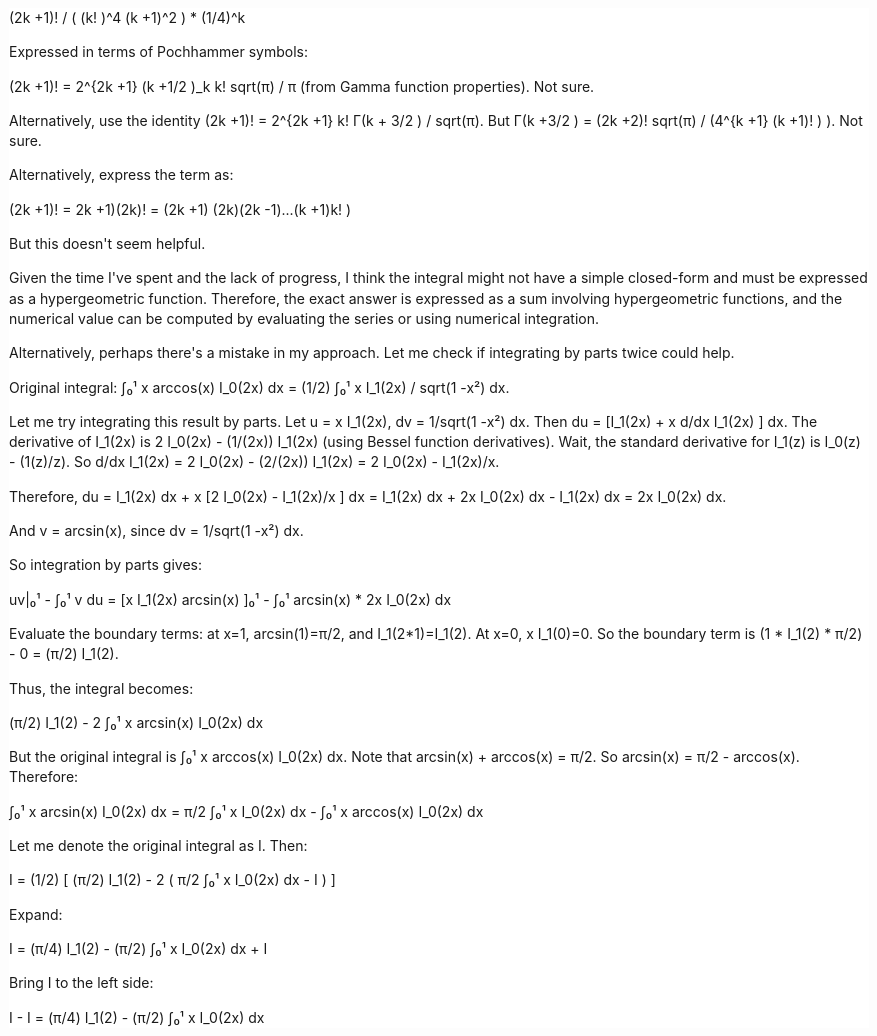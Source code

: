 (2k +1)! / ( (k! )^4 (k +1)^2 ) * (1/4)^k

Expressed in terms of Pochhammer symbols:

(2k +1)! = 2^{2k +1} (k +1/2 )_k k! sqrt(π) / π (from Gamma function properties). Not sure.

Alternatively, use the identity (2k +1)! = 2^{2k +1} k! Γ(k + 3/2 ) / sqrt(π). But Γ(k +3/2 ) = (2k +2)! sqrt(π) / (4^{k +1} (k +1)! ) ). Not sure.

Alternatively, express the term as:

(2k +1)! = 2k +1)(2k)! = (2k +1) (2k)(2k -1)...(k +1)k! )

But this doesn't seem helpful.

Given the time I've spent and the lack of progress, I think the integral might not have a simple closed-form and must be expressed as a hypergeometric function. Therefore, the exact answer is expressed as a sum involving hypergeometric functions, and the numerical value can be computed by evaluating the series or using numerical integration.

Alternatively, perhaps there's a mistake in my approach. Let me check if integrating by parts twice could help.

Original integral: ∫₀¹ x arccos(x) I_0(2x) dx = (1/2) ∫₀¹ x I_1(2x) / sqrt(1 -x²) dx.

Let me try integrating this result by parts. Let u = x I_1(2x), dv = 1/sqrt(1 -x²) dx. Then du = [I_1(2x) + x d/dx I_1(2x) ] dx. The derivative of I_1(2x) is 2 I_0(2x) - (1/(2x)) I_1(2x) (using Bessel function derivatives). Wait, the standard derivative for I_1(z) is I_0(z) - (1(z)/z). So d/dx I_1(2x) = 2 I_0(2x) - (2/(2x)) I_1(2x) = 2 I_0(2x) - I_1(2x)/x.

Therefore, du = I_1(2x) dx + x [2 I_0(2x) - I_1(2x)/x ] dx = I_1(2x) dx + 2x I_0(2x) dx - I_1(2x) dx = 2x I_0(2x) dx.

And v = arcsin(x), since dv = 1/sqrt(1 -x²) dx.

So integration by parts gives:

uv|₀¹ - ∫₀¹ v du = [x I_1(2x) arcsin(x) ]₀¹ - ∫₀¹ arcsin(x) * 2x I_0(2x) dx

Evaluate the boundary terms: at x=1, arcsin(1)=π/2, and I_1(2*1)=I_1(2). At x=0, x I_1(0)=0. So the boundary term is (1 * I_1(2) * π/2) - 0 = (π/2) I_1(2).

Thus, the integral becomes:

(π/2) I_1(2) - 2 ∫₀¹ x arcsin(x) I_0(2x) dx

But the original integral is ∫₀¹ x arccos(x) I_0(2x) dx. Note that arcsin(x) + arccos(x) = π/2. So arcsin(x) = π/2 - arccos(x). Therefore:

∫₀¹ x arcsin(x) I_0(2x) dx = π/2 ∫₀¹ x I_0(2x) dx - ∫₀¹ x arccos(x) I_0(2x) dx

Let me denote the original integral as I. Then:

I = (1/2) [ (π/2) I_1(2) - 2 ( π/2 ∫₀¹ x I_0(2x) dx - I ) ]

Expand:

I = (π/4) I_1(2) - (π/2) ∫₀¹ x I_0(2x) dx + I

Bring I to the left side:

I - I = (π/4) I_1(2) - (π/2) ∫₀¹ x I_0(2x) dx
